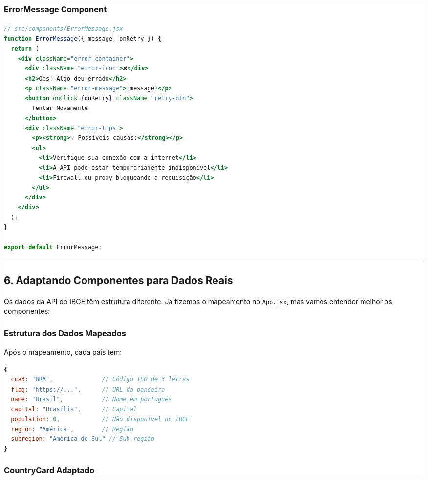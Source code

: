 ### **ErrorMessage Component**

```jsx
// src/components/ErrorMessage.jsx
function ErrorMessage({ message, onRetry }) {
  return (
    <div className="error-container">
      <div className="error-icon">❌</div>
      <h2>Ops! Algo deu errado</h2>
      <p className="error-message">{message}</p>
      <button onClick={onRetry} className="retry-btn">
        Tentar Novamente
      </button>
      <div className="error-tips">
        <p><strong>💡 Possíveis causas:</strong></p>
        <ul>
          <li>Verifique sua conexão com a internet</li>
          <li>A API pode estar temporariamente indisponível</li>
          <li>Firewall ou proxy bloqueando a requisição</li>
        </ul>
      </div>
    </div>
  );
}

export default ErrorMessage;
```

---

## **6. Adaptando Componentes para Dados Reais**

Os dados da API do IBGE têm estrutura diferente. Já fizemos o mapeamento no `App.jsx`, mas vamos entender melhor os componentes:

### **Estrutura dos Dados Mapeados**

Após o mapeamento, cada país tem:
```javascript
{
  cca3: "BRA",              // Código ISO de 3 letras
  flag: "https://...",      // URL da bandeira
  name: "Brasil",           // Nome em português
  capital: "Brasília",      // Capital
  population: 0,            // Não disponível no IBGE
  region: "América",        // Região
  subregion: "América do Sul" // Sub-região
}
```

### **CountryCard Adaptado**
